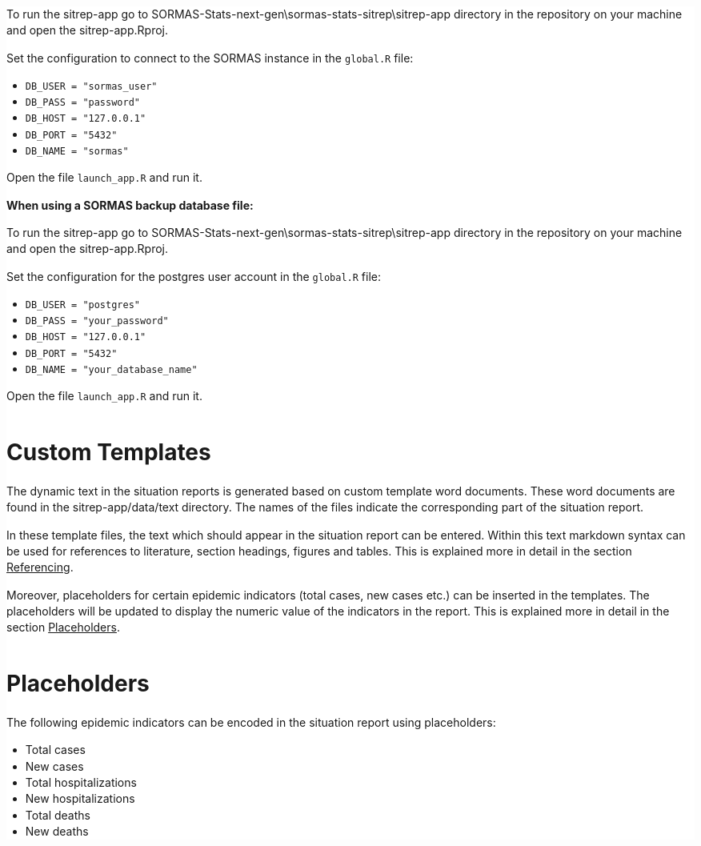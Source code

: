 To run the sitrep-app go to SORMAS-Stats-next-gen\sormas-stats-sitrep\sitrep-app directory in the repository on your machine and open the sitrep-app.Rproj.

Set the configuration to connect to the SORMAS instance in the `global.R` file:

- `DB_USER = "sormas_user"`
- `DB_PASS = "password"`
- `DB_HOST = "127.0.0.1"`
- `DB_PORT = "5432"`
- `DB_NAME = "sormas"`

Open the file `launch_app.R` and run it. 



**When using a SORMAS backup database file:**

To run the sitrep-app go to SORMAS-Stats-next-gen\sormas-stats-sitrep\sitrep-app directory in the repository on your machine and open the sitrep-app.Rproj.

Set the configuration for the postgres user account in the `global.R` file:

- `DB_USER = "postgres"` 
- `DB_PASS = "your_password"`
- `DB_HOST = "127.0.0.1"`
- `DB_PORT = "5432"`
- `DB_NAME = "your_database_name"`

Open the file `launch_app.R` and run it. 



# Custom Templates

The dynamic text in the situation reports is generated based on custom template word documents. These word documents are found in the sitrep-app/data/text directory. The names of the files indicate the corresponding part of the situation report. 

In these template files, the text which should appear in the situation report can be entered. Within this text markdown syntax can be used for references to literature, section headings, figures and tables. This is explained more in detail in the section [Referencing](#Referencing).

Moreover, placeholders for certain epidemic indicators (total cases, new cases etc.) can be inserted in the templates. The placeholders will be updated to display the numeric value of the indicators in the report. This is explained more in detail in the section [Placeholders](#Placeholders).



# Placeholders

The following epidemic indicators can be encoded in the situation report using placeholders:

- Total cases
- New cases
- Total hospitalizations
- New hospitalizations
- Total deaths
- New deaths
